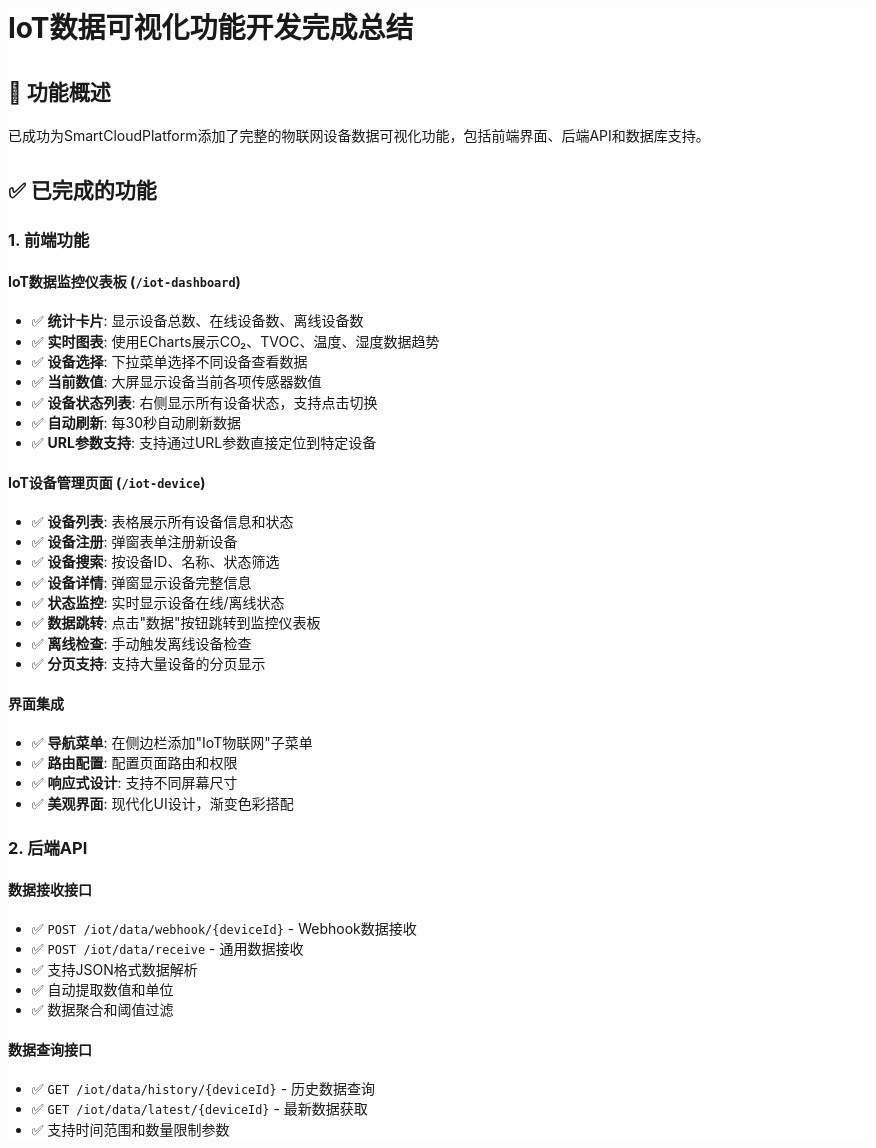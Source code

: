 # IoT数据可视化功能开发完成总结

## 🎉 功能概述

已成功为SmartCloudPlatform添加了完整的物联网设备数据可视化功能，包括前端界面、后端API和数据库支持。

## ✅ 已完成的功能

### 1. 前端功能

#### IoT数据监控仪表板 (`/iot-dashboard`)
- ✅ **统计卡片**: 显示设备总数、在线设备数、离线设备数
- ✅ **实时图表**: 使用ECharts展示CO₂、TVOC、温度、湿度数据趋势
- ✅ **设备选择**: 下拉菜单选择不同设备查看数据
- ✅ **当前数值**: 大屏显示设备当前各项传感器数值
- ✅ **设备状态列表**: 右侧显示所有设备状态，支持点击切换
- ✅ **自动刷新**: 每30秒自动刷新数据
- ✅ **URL参数支持**: 支持通过URL参数直接定位到特定设备

#### IoT设备管理页面 (`/iot-device`)
- ✅ **设备列表**: 表格展示所有设备信息和状态
- ✅ **设备注册**: 弹窗表单注册新设备
- ✅ **设备搜索**: 按设备ID、名称、状态筛选
- ✅ **设备详情**: 弹窗显示设备完整信息
- ✅ **状态监控**: 实时显示设备在线/离线状态
- ✅ **数据跳转**: 点击"数据"按钮跳转到监控仪表板
- ✅ **离线检查**: 手动触发离线设备检查
- ✅ **分页支持**: 支持大量设备的分页显示

#### 界面集成
- ✅ **导航菜单**: 在侧边栏添加"IoT物联网"子菜单
- ✅ **路由配置**: 配置页面路由和权限
- ✅ **响应式设计**: 支持不同屏幕尺寸
- ✅ **美观界面**: 现代化UI设计，渐变色彩搭配

### 2. 后端API

#### 数据接收接口
- ✅ `POST /iot/data/webhook/{deviceId}` - Webhook数据接收
- ✅ `POST /iot/data/receive` - 通用数据接收
- ✅ 支持JSON格式数据解析
- ✅ 自动提取数值和单位
- ✅ 数据聚合和阈值过滤

#### 数据查询接口  
- ✅ `GET /iot/data/history/{deviceId}` - 历史数据查询
- ✅ `GET /iot/data/latest/{deviceId}` - 最新数据获取
- ✅ 支持时间范围和数量限制参数
